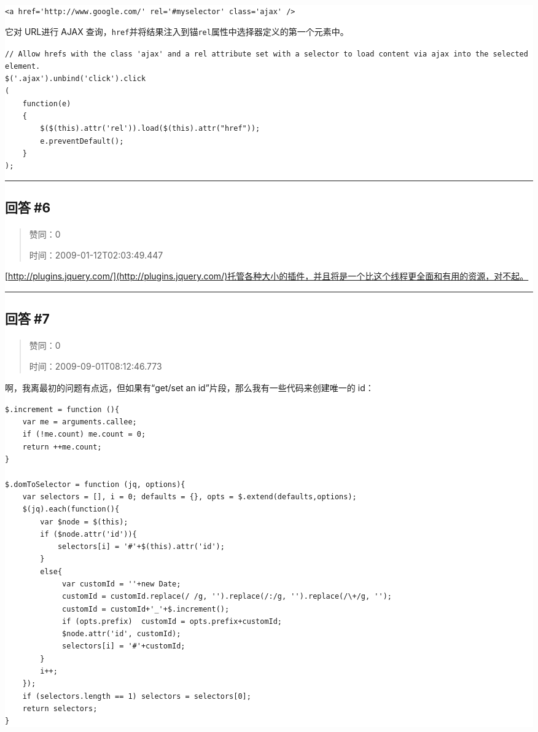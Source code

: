 ```
<a href='http://www.google.com/' rel='#myselector' class='ajax' /> 
```

它对 URL进行 AJAX 查询，`href`并将结果注入到锚`rel`属性中选择器定义的第一个元素中。

```
// Allow hrefs with the class 'ajax' and a rel attribute set with a selector to load content via ajax into the selected element.
$('.ajax').unbind('click').click
(
    function(e)
    {
        $($(this).attr('rel')).load($(this).attr("href"));
        e.preventDefault();
    }
); 
```

* * *

## 回答 #6

> 赞同：0
> 
> 时间：2009-01-12T02:03:49.447

[http://plugins.jquery.com/](http://plugins.jquery.com/)托管各种大小的插件，并且将是一个比这个线程更全面和有用的资源，对不起。

* * *

## 回答 #7

> 赞同：0
> 
> 时间：2009-09-01T08:12:46.773

啊，我离最初的问题有点远，但如果有“get/set an id”片段，那么我有一些代码来创建唯一的 id：

```
$.increment = function (){
    var me = arguments.callee;  
    if (!me.count) me.count = 0;
    return ++me.count;      
}

$.domToSelector = function (jq, options){
    var selectors = [], i = 0; defaults = {}, opts = $.extend(defaults,options);
    $(jq).each(function(){  
        var $node = $(this);    
        if ($node.attr('id')){
            selectors[i] = '#'+$(this).attr('id');      
        }
        else{
             var customId = ''+new Date; 
             customId = customId.replace(/ /g, '').replace(/:/g, '').replace(/\+/g, '');
             customId = customId+'_'+$.increment();
             if (opts.prefix)  customId = opts.prefix+customId;
             $node.attr('id', customId);
             selectors[i] = '#'+customId;        
        }
        i++;    
    });
    if (selectors.length == 1) selectors = selectors[0];    
    return selectors;
} 
```
